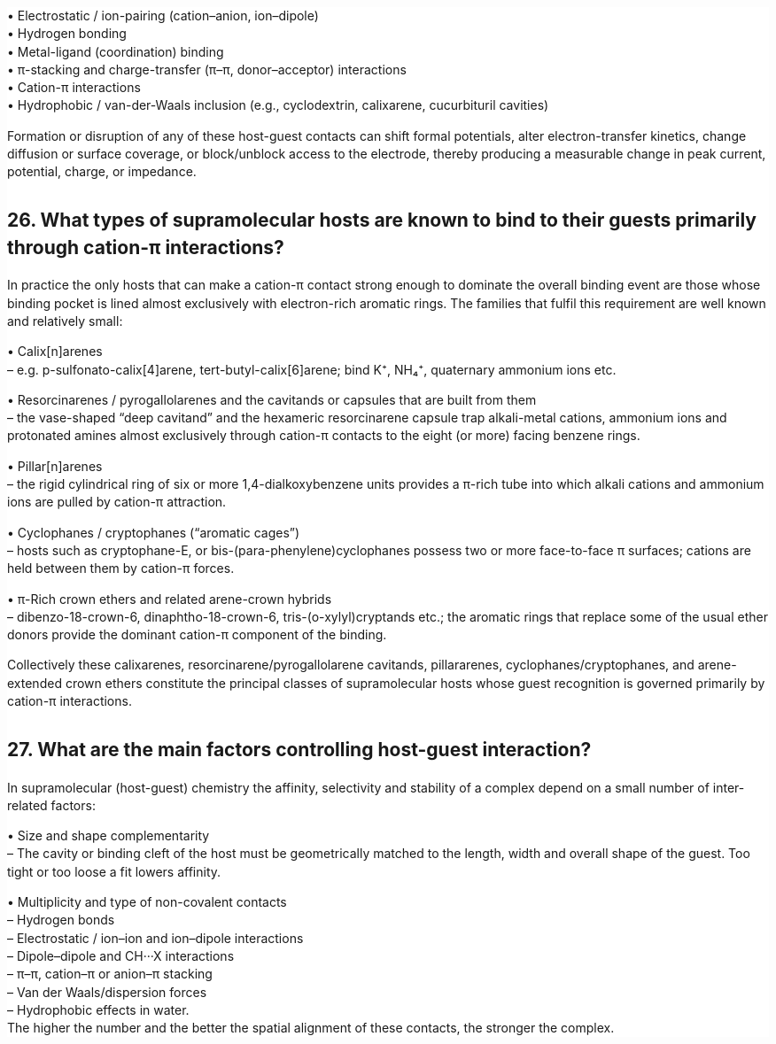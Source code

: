 • Electrostatic / ion-pairing (cation–anion, ion–dipole)  
• Hydrogen bonding  
• Metal-ligand (coordination) binding  
• π-stacking and charge-transfer (π–π, donor–acceptor) interactions  
• Cation-π interactions  
• Hydrophobic / van-der-Waals inclusion (e.g., cyclodextrin, calixarene, cucurbituril cavities)  

Formation or disruption of any of these host-guest contacts can shift formal potentials, alter electron-transfer kinetics, change diffusion or surface coverage, or block/unblock access to the electrode, thereby producing a measurable change in peak current, potential, charge, or impedance.

## 26. What types of supramolecular hosts are known to bind to their guests primarily through cation-π interactions?

In practice the only hosts that can make a cation-π contact strong enough to dominate the overall binding event are those whose binding pocket is lined almost exclusively with electron-rich aromatic rings.  The families that fulfil this requirement are well known and relatively small:

• Calix[n]arenes  
  – e.g. p-sulfonato-calix[4]arene, tert-butyl-calix[6]arene; bind K⁺, NH₄⁺, quaternary ammonium ions etc.

• Resorcinarenes / pyrogallolarenes and the cavitands or capsules that are built from them  
  – the vase-shaped “deep cavitand” and the hexameric resorcinarene capsule trap alkali-metal cations, ammonium ions and protonated amines almost exclusively through cation-π contacts to the eight (or more) facing benzene rings.

• Pillar[n]arenes  
  – the rigid cylindrical ring of six or more 1,4-dialkoxybenzene units provides a π-rich tube into which alkali cations and ammonium ions are pulled by cation-π attraction.

• Cyclophanes / cryptophanes (“aromatic cages”)  
  – hosts such as cryptophane-E, or bis-(para-phenylene)cyclophanes possess two or more face-to-face π surfaces; cations are held between them by cation-π forces.

• π-Rich crown ethers and related arene-crown hybrids  
  – dibenzo-18-crown-6, dinaphtho-18-crown-6, tris-(o-xylyl)cryptands etc.; the aromatic rings that replace some of the usual ether donors provide the dominant cation-π component of the binding.

Collectively these calixarenes, resorcinarene/pyrogallolarene cavitands, pillararenes, cyclophanes/cryptophanes, and arene-extended crown ethers constitute the principal classes of supramolecular hosts whose guest recognition is governed primarily by cation-π interactions.

## 27. What are the main factors controlling host-guest interaction?

In supramolecular (host-guest) chemistry the affinity, selectivity and stability of a complex depend on a small number of inter-related factors:

• Size and shape complementarity  
  – The cavity or binding cleft of the host must be geometrically matched to the length, width and overall shape of the guest. Too tight or too loose a fit lowers affinity.

• Multiplicity and type of non-covalent contacts  
  – Hydrogen bonds  
  – Electrostatic / ion–ion and ion–dipole interactions  
  – Dipole–dipole and CH···X interactions  
  – π–π, cation–π or anion–π stacking  
  – Van der Waals/dispersion forces  
  – Hydrophobic effects in water.  
  The higher the number and the better the spatial alignment of these contacts, the stronger the complex.
